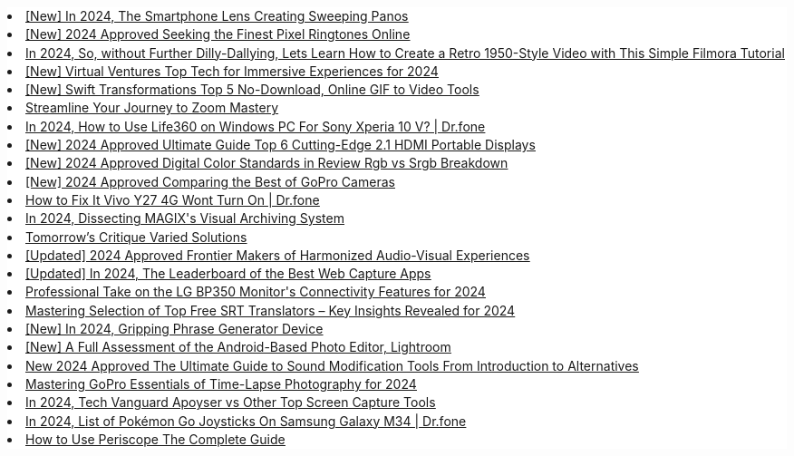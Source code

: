 <li><a href="https://fox-hovers.techidaily.com/new-in-2024-the-smartphone-lens-creating-sweeping-panos/"><u>[New] In 2024, The Smartphone Lens  Creating Sweeping Panos</u></a></li>
<li><a href="https://fox-hovers.techidaily.com/new-2024-approved-seeking-the-finest-pixel-ringtones-online/"><u>[New] 2024 Approved  Seeking the Finest Pixel Ringtones Online</u></a></li>
<li><a href="https://ai-editing-video.techidaily.com/in-2024-so-without-further-dilly-dallying-lets-learn-how-to-create-a-retro-1950-style-video-with-this-simple-filmora-tutorial/"><u>In 2024, So, without Further Dilly-Dallying, Lets Learn How to Create a Retro 1950-Style Video with This Simple Filmora Tutorial</u></a></li>
<li><a href="https://fox-hovers.techidaily.com/new-virtual-ventures-top-tech-for-immersive-experiences-for-2024/"><u>[New] Virtual Ventures  Top Tech for Immersive Experiences for 2024</u></a></li>
<li><a href="https://fox-hovers.techidaily.com/new-swift-transformations-top-5-no-download-online-gif-to-video-tools/"><u>[New] Swift Transformations  Top 5 No-Download, Online GIF to Video Tools</u></a></li>
<li><a href="https://fox-hovers.techidaily.com/streamline-your-journey-to-zoom-mastery/"><u>Streamline Your Journey to Zoom Mastery</u></a></li>
<li><a href="https://phone-solutions.techidaily.com/in-2024-how-to-use-life360-on-windows-pc-for-sony-xperia-10-v-drfone-by-drfone-virtual-android/"><u>In 2024, How to Use Life360 on Windows PC For Sony Xperia 10 V? | Dr.fone</u></a></li>
<li><a href="https://fox-hovers.techidaily.com/new-2024-approved-ultimate-guide-top-6-cutting-edge-21-hdmi-portable-displays/"><u>[New] 2024 Approved  Ultimate Guide  Top 6 Cutting-Edge 2.1 HDMI Portable Displays</u></a></li>
<li><a href="https://fox-hovers.techidaily.com/new-2024-approved-digital-color-standards-in-review-rgb-vs-srgb-breakdown/"><u>[New] 2024 Approved  Digital Color Standards in Review  Rgb vs Srgb Breakdown</u></a></li>
<li><a href="https://fox-hovers.techidaily.com/new-2024-approved-comparing-the-best-of-gopro-cameras/"><u>[New] 2024 Approved  Comparing the Best of GoPro Cameras</u></a></li>
<li><a href="https://fix-guide.techidaily.com/how-to-fix-it-vivo-y27-4g-wont-turn-on-drfone-by-drfone-fix-android-problems-fix-android-problems/"><u>How to Fix It Vivo Y27 4G Wont Turn On | Dr.fone</u></a></li>
<li><a href="https://fox-hovers.techidaily.com/in-2024-dissecting-magixs-visual-archiving-system/"><u>In 2024, Dissecting MAGIX's Visual Archiving System</u></a></li>
<li><a href="https://fox-access.techidaily.com/tomorrows-critique-varied-solutions/"><u>Tomorrow’s Critique  Varied Solutions</u></a></li>
<li><a href="https://eaxpv-info.techidaily.com/updated-2024-approved-frontier-makers-of-harmonized-audio-visual-experiences/"><u>[Updated] 2024 Approved  Frontier Makers of Harmonized Audio-Visual Experiences</u></a></li>
<li><a href="https://screen-mirroring-recording.techidaily.com/updated-in-2024-the-leaderboard-of-the-best-web-capture-apps/"><u>[Updated] In 2024, The Leaderboard of the Best Web Capture Apps</u></a></li>
<li><a href="https://fox-hovers.techidaily.com/professional-take-on-the-lg-bp350-monitors-connectivity-features-for-2024/"><u>Professional Take on the LG BP350 Monitor's Connectivity Features for 2024</u></a></li>
<li><a href="https://fox-hovers.techidaily.com/mastering-selection-of-top-free-srt-translators-key-insights-revealed-for-2024/"><u>Mastering Selection of Top Free SRT Translators – Key Insights Revealed for 2024</u></a></li>
<li><a href="https://fox-hovers.techidaily.com/new-in-2024-gripping-phrase-generator-device/"><u>[New] In 2024, Gripping Phrase Generator Device</u></a></li>
<li><a href="https://fox-hovers.techidaily.com/new-a-full-assessment-of-the-android-based-photo-editor-lightroom/"><u>[New] A Full Assessment of the Android-Based Photo Editor, Lightroom</u></a></li>
<li><a href="https://audio-shaping.techidaily.com/new-2024-approved-the-ultimate-guide-to-sound-modification-tools-from-introduction-to-alternatives/"><u>New 2024 Approved The Ultimate Guide to Sound Modification Tools From Introduction to Alternatives</u></a></li>
<li><a href="https://fox-hovers.techidaily.com/mastering-gopro-essentials-of-time-lapse-photography-for-2024/"><u>Mastering GoPro  Essentials of Time-Lapse Photography for 2024</u></a></li>
<li><a href="https://screen-recording.techidaily.com/in-2024-tech-vanguard-apoyser-vs-other-top-screen-capture-tools/"><u>In 2024, Tech Vanguard  Apoyser vs Other Top Screen Capture Tools</u></a></li>
<li><a href="https://change-location.techidaily.com/in-2024-list-of-pokemon-go-joysticks-on-samsung-galaxy-m34-drfone-by-drfone-virtual-android/"><u>In 2024, List of Pokémon Go Joysticks On Samsung Galaxy M34 | Dr.fone</u></a></li>
<li><a href="https://fox-hovers.techidaily.com/how-to-use-periscope-the-complete-guide/"><u>How to Use Periscope  The Complete Guide</u></a></li>
</ul></div>
